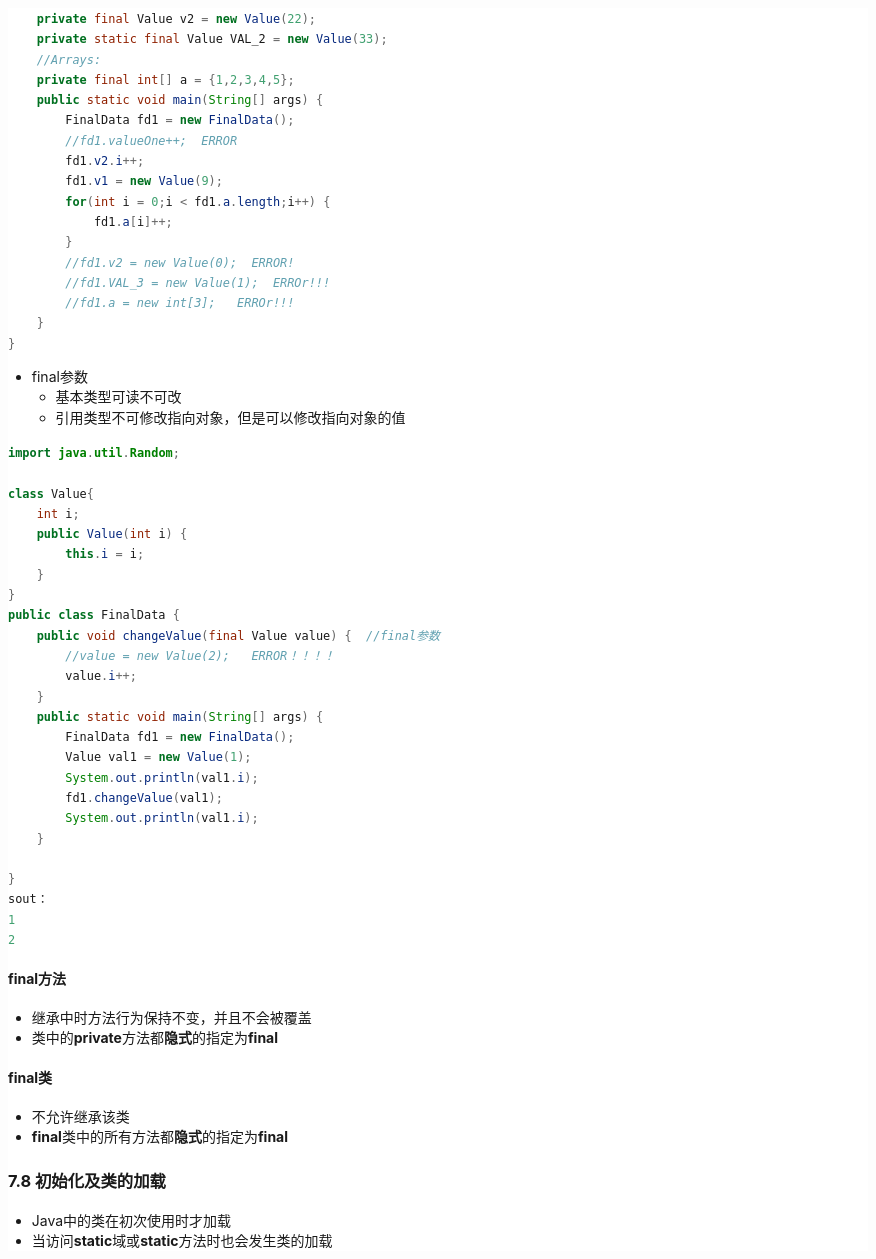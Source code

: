 ```java
	private final Value v2 = new Value(22);
	private static final Value VAL_2 = new Value(33);
	//Arrays:
	private final int[] a = {1,2,3,4,5};
	public static void main(String[] args) {
		FinalData fd1 = new FinalData();
		//fd1.valueOne++;  ERROR
		fd1.v2.i++;
		fd1.v1 = new Value(9);
		for(int i = 0;i < fd1.a.length;i++) {
			fd1.a[i]++;
		}
		//fd1.v2 = new Value(0);  ERROR!
		//fd1.VAL_3 = new Value(1);  ERROr!!!
		//fd1.a = new int[3];   ERROr!!!
	}
}
```

- final参数
  - 基本类型可读不可改
  - 引用类型不可修改指向对象，但是可以修改指向对象的值

```java
import java.util.Random;

class Value{
	int i;
	public Value(int i) {
		this.i = i;
	}
}
public class FinalData {
	public void changeValue(final Value value) {  //final参数
        //value = new Value(2);   ERROR！！！！
		value.i++;
	}
	public static void main(String[] args) {
		FinalData fd1 = new FinalData();
		Value val1 = new Value(1);
		System.out.println(val1.i);
		fd1.changeValue(val1);
		System.out.println(val1.i);
	}

}
sout：
1
2

```

#### final方法

- 继承中时方法行为保持不变，并且不会被覆盖
- 类中的**private**方法都**隐式**的指定为**final**

#### final类

- 不允许继承该类
- **final**类中的所有方法都**隐式**的指定为**final**

### 7.8 初始化及类的加载

- Java中的类在初次使用时才加载
- 当访问**static**域或**static**方法时也会发生类的加载